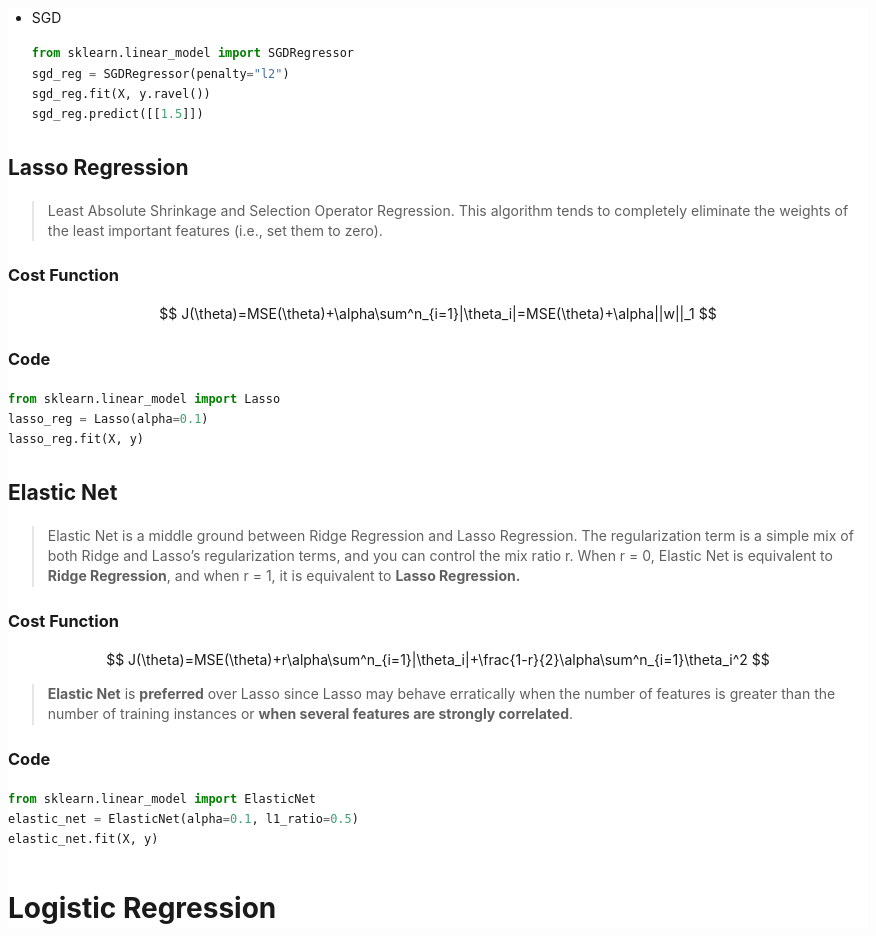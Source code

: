 - SGD

  ```python
  from sklearn.linear_model import SGDRegressor
  sgd_reg = SGDRegressor(penalty="l2")
  sgd_reg.fit(X, y.ravel())
  sgd_reg.predict([[1.5]])
  ```

## Lasso Regression

> Least Absolute Shrinkage and Selection Operator Regression. This algorithm tends to completely eliminate the weights of the least important features (i.e., set them to zero).

### Cost Function

$$
J(\theta)=MSE(\theta)+\alpha\sum^n_{i=1}|\theta_i|=MSE(\theta)+\alpha||w||_1
$$

### Code

```python
from sklearn.linear_model import Lasso
lasso_reg = Lasso(alpha=0.1)
lasso_reg.fit(X, y)
```

## Elastic Net

> Elastic Net is a middle ground between Ridge Regression and Lasso Regression. The regularization term is a simple mix of both Ridge and Lasso’s regularization terms, and you can control the mix ratio r. When r = 0, Elastic Net is equivalent to **Ridge Regression**, and when r = 1, it is equivalent to **Lasso Regression.**

### Cost Function

$$
J(\theta)=MSE(\theta)+r\alpha\sum^n_{i=1}|\theta_i|+\frac{1-r}{2}\alpha\sum^n_{i=1}\theta_i^2
$$

> **Elastic Net** is **preferred** over Lasso since Lasso may behave erratically when the  number of features is greater than the number of training instances or **when several features are strongly correlated**.

### Code

```python
from sklearn.linear_model import ElasticNet
elastic_net = ElasticNet(alpha=0.1, l1_ratio=0.5)
elastic_net.fit(X, y)
```

# Logistic Regression
